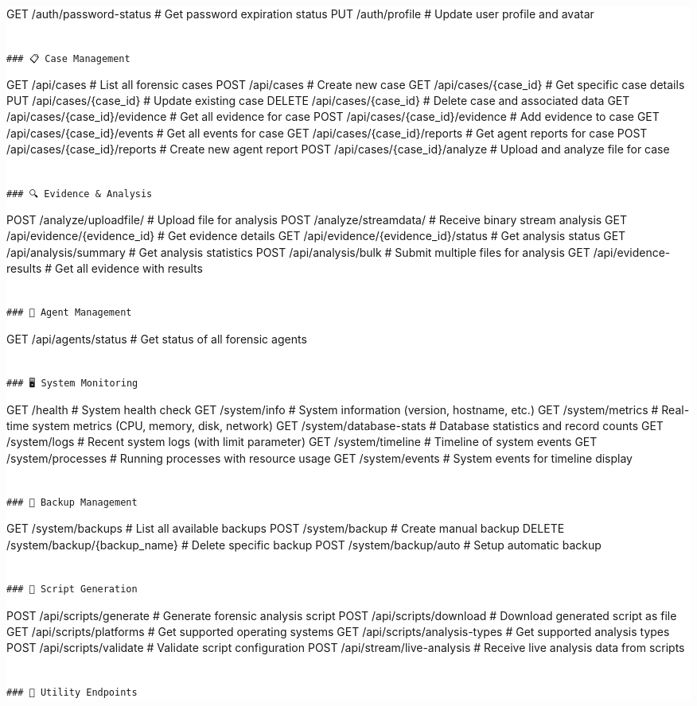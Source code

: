 GET  /auth/password-status # Get password expiration status
PUT  /auth/profile        # Update user profile and avatar
```

### 📋 Case Management
```
GET    /api/cases                    # List all forensic cases
POST   /api/cases                    # Create new case
GET    /api/cases/{case_id}          # Get specific case details
PUT    /api/cases/{case_id}          # Update existing case
DELETE /api/cases/{case_id}          # Delete case and associated data
GET    /api/cases/{case_id}/evidence # Get all evidence for case
POST   /api/cases/{case_id}/evidence # Add evidence to case
GET    /api/cases/{case_id}/events   # Get all events for case
GET    /api/cases/{case_id}/reports  # Get agent reports for case
POST   /api/cases/{case_id}/reports  # Create new agent report
POST   /api/cases/{case_id}/analyze  # Upload and analyze file for case
```

### 🔍 Evidence & Analysis
```
POST /analyze/uploadfile/            # Upload file for analysis
POST /analyze/streamdata/            # Receive binary stream analysis
GET  /api/evidence/{evidence_id}     # Get evidence details
GET  /api/evidence/{evidence_id}/status # Get analysis status
GET  /api/analysis/summary           # Get analysis statistics
POST /api/analysis/bulk             # Submit multiple files for analysis
GET  /api/evidence-results          # Get all evidence with results
```

### 🤖 Agent Management
```
GET /api/agents/status              # Get status of all forensic agents
```

### 🖥️ System Monitoring
```
GET /health                         # System health check
GET /system/info                    # System information (version, hostname, etc.)
GET /system/metrics                 # Real-time system metrics (CPU, memory, disk, network)
GET /system/database-stats          # Database statistics and record counts
GET /system/logs                    # Recent system logs (with limit parameter)
GET /system/timeline                # Timeline of system events
GET /system/processes               # Running processes with resource usage
GET /system/events                  # System events for timeline display
```

### 💾 Backup Management
```
GET    /system/backups              # List all available backups
POST   /system/backup               # Create manual backup
DELETE /system/backup/{backup_name} # Delete specific backup
POST   /system/backup/auto          # Setup automatic backup
```

### 📜 Script Generation
```
POST /api/scripts/generate          # Generate forensic analysis script
POST /api/scripts/download          # Download generated script as file
GET  /api/scripts/platforms         # Get supported operating systems
GET  /api/scripts/analysis-types    # Get supported analysis types
POST /api/scripts/validate          # Validate script configuration
POST /api/stream/live-analysis      # Receive live analysis data from scripts
```

### 🔧 Utility Endpoints
```